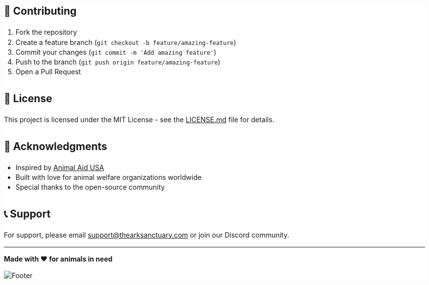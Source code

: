 ## 🤝 Contributing

1. Fork the repository
2. Create a feature branch (`git checkout -b feature/amazing-feature`)
3. Commit your changes (`git commit -m 'Add amazing feature'`)
4. Push to the branch (`git push origin feature/amazing-feature`)
5. Open a Pull Request

## 📄 License

This project is licensed under the MIT License - see the [LICENSE.md](LICENSE.md) file for details.

## 🙏 Acknowledgments

- Inspired by [Animal Aid USA](https://animalaidusa.org/)
- Built with love for animal welfare organizations worldwide
- Special thanks to the open-source community

## 📞 Support

For support, please email support@thearksanctuary.com or join our Discord community.

---

**Made with ❤️ for animals in need**

![Footer](https://via.placeholder.com/1200x100/22c55e/ffffff?text=Helping+Animals+Find+Their+Forever+Homes)